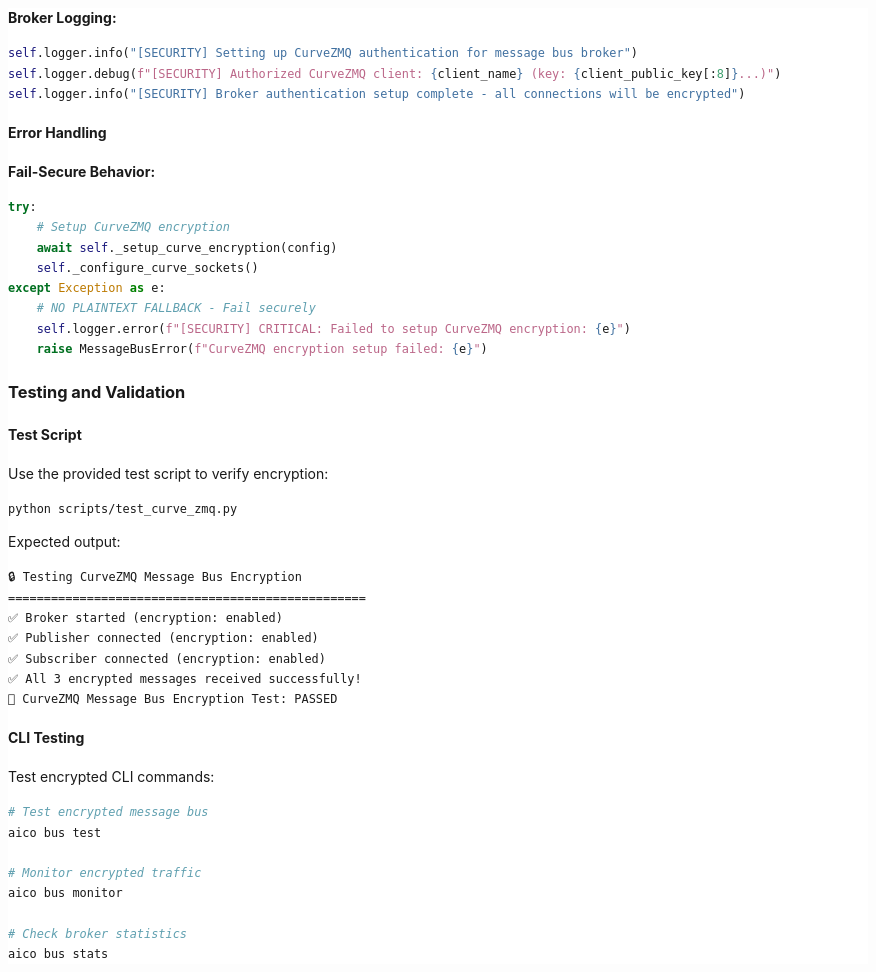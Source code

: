 **Broker Logging:**
```python
self.logger.info("[SECURITY] Setting up CurveZMQ authentication for message bus broker")
self.logger.debug(f"[SECURITY] Authorized CurveZMQ client: {client_name} (key: {client_public_key[:8]}...)")
self.logger.info("[SECURITY] Broker authentication setup complete - all connections will be encrypted")
```

#### Error Handling

**Fail-Secure Behavior:**
```python
try:
    # Setup CurveZMQ encryption
    await self._setup_curve_encryption(config)
    self._configure_curve_sockets()
except Exception as e:
    # NO PLAINTEXT FALLBACK - Fail securely
    self.logger.error(f"[SECURITY] CRITICAL: Failed to setup CurveZMQ encryption: {e}")
    raise MessageBusError(f"CurveZMQ encryption setup failed: {e}")
```

### Testing and Validation

#### Test Script
Use the provided test script to verify encryption:
```bash
python scripts/test_curve_zmq.py
```

Expected output:
```
🔒 Testing CurveZMQ Message Bus Encryption
==================================================
✅ Broker started (encryption: enabled)
✅ Publisher connected (encryption: enabled)
✅ Subscriber connected (encryption: enabled)
✅ All 3 encrypted messages received successfully!
🎉 CurveZMQ Message Bus Encryption Test: PASSED
```

#### CLI Testing
Test encrypted CLI commands:
```bash
# Test encrypted message bus
aico bus test

# Monitor encrypted traffic
aico bus monitor

# Check broker statistics
aico bus stats
```
